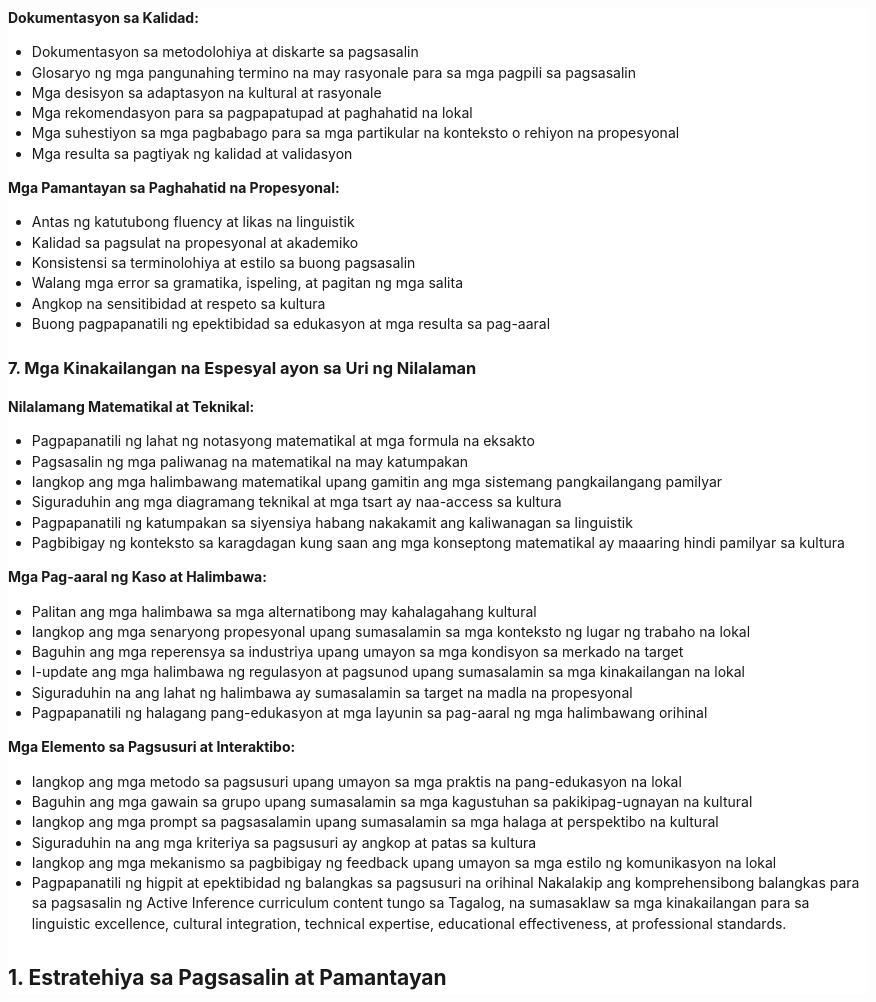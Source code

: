 **Dokumentasyon sa Kalidad:**
- Dokumentasyon sa metodolohiya at diskarte sa pagsasalin
- Glosaryo ng mga pangunahing termino na may rasyonale para sa mga pagpili sa pagsasalin
- Mga desisyon sa adaptasyon na kultural at rasyonale
- Mga rekomendasyon para sa pagpapatupad at paghahatid na lokal
- Mga suhestiyon sa mga pagbabago para sa mga partikular na konteksto o rehiyon na propesyonal
- Mga resulta sa pagtiyak ng kalidad at validasyon

**Mga Pamantayan sa Paghahatid na Propesyonal:**
- Antas ng katutubong fluency at likas na linguistik
- Kalidad sa pagsulat na propesyonal at akademiko
- Konsistensi sa terminolohiya at estilo sa buong pagsasalin
- Walang mga error sa gramatika, ispeling, at pagitan ng mga salita
- Angkop na sensitibidad at respeto sa kultura
- Buong pagpapanatili ng epektibidad sa edukasyon at mga resulta sa pag-aaral

### 7. Mga Kinakailangan na Espesyal ayon sa Uri ng Nilalaman

**Nilalamang Matematikal at Teknikal:**
- Pagpapanatili ng lahat ng notasyong matematikal at mga formula na eksakto
- Pagsasalin ng mga paliwanag na matematikal na may katumpakan
- Iangkop ang mga halimbawang matematikal upang gamitin ang mga sistemang pangkailangang pamilyar
- Siguraduhin ang mga diagramang teknikal at mga tsart ay naa-access sa kultura
- Pagpapanatili ng katumpakan sa siyensiya habang nakakamit ang kaliwanagan sa linguistik
- Pagbibigay ng konteksto sa karagdagan kung saan ang mga konseptong matematikal ay maaaring hindi pamilyar sa kultura

**Mga Pag-aaral ng Kaso at Halimbawa:**
- Palitan ang mga halimbawa sa mga alternatibong may kahalagahang kultural
- Iangkop ang mga senaryong propesyonal upang sumasalamin sa mga konteksto ng lugar ng trabaho na lokal
- Baguhin ang mga reperensya sa industriya upang umayon sa mga kondisyon sa merkado na target
- I-update ang mga halimbawa ng regulasyon at pagsunod upang sumasalamin sa mga kinakailangan na lokal
- Siguraduhin na ang lahat ng halimbawa ay sumasalamin sa target na madla na propesyonal
- Pagpapanatili ng halagang pang-edukasyon at mga layunin sa pag-aaral ng mga halimbawang orihinal

**Mga Elemento sa Pagsusuri at Interaktibo:**
- Iangkop ang mga metodo sa pagsusuri upang umayon sa mga praktis na pang-edukasyon na lokal
- Baguhin ang mga gawain sa grupo upang sumasalamin sa mga kagustuhan sa pakikipag-ugnayan na kultural
- Iangkop ang mga prompt sa pagsasalamin upang sumasalamin sa mga halaga at perspektibo na kultural
- Siguraduhin na ang mga kriteriya sa pagsusuri ay angkop at patas sa kultura
- Iangkop ang mga mekanismo sa pagbibigay ng feedback upang umayon sa mga estilo ng komunikasyon na lokal
- Pagpapanatili ng higpit at epektibidad ng balangkas sa pagsusuri na orihinal
Nakalakip ang komprehensibong balangkas para sa pagsasalin ng Active Inference curriculum content tungo sa Tagalog, na sumasaklaw sa mga kinakailangan para sa linguistic excellence, cultural integration, technical expertise, educational effectiveness, at professional standards.

## 1. Estratehiya sa Pagsasalin at Pamantayan
